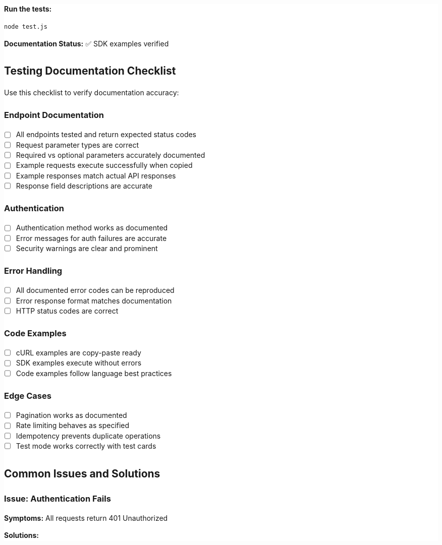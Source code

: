 **Run the tests:**

```bash
node test.js
```

**Documentation Status:** ✅ SDK examples verified

## Testing Documentation Checklist

Use this checklist to verify documentation accuracy:

### Endpoint Documentation

- [ ] All endpoints tested and return expected status codes
- [ ] Request parameter types are correct
- [ ] Required vs optional parameters accurately documented
- [ ] Example requests execute successfully when copied
- [ ] Example responses match actual API responses
- [ ] Response field descriptions are accurate

### Authentication

- [ ] Authentication method works as documented
- [ ] Error messages for auth failures are accurate
- [ ] Security warnings are clear and prominent

### Error Handling

- [ ] All documented error codes can be reproduced
- [ ] Error response format matches documentation
- [ ] HTTP status codes are correct

### Code Examples

- [ ] cURL examples are copy-paste ready
- [ ] SDK examples execute without errors
- [ ] Code examples follow language best practices

### Edge Cases

- [ ] Pagination works as documented
- [ ] Rate limiting behaves as specified
- [ ] Idempotency prevents duplicate operations
- [ ] Test mode works correctly with test cards

## Common Issues and Solutions

### Issue: Authentication Fails

**Symptoms:** All requests return 401 Unauthorized

**Solutions:**
